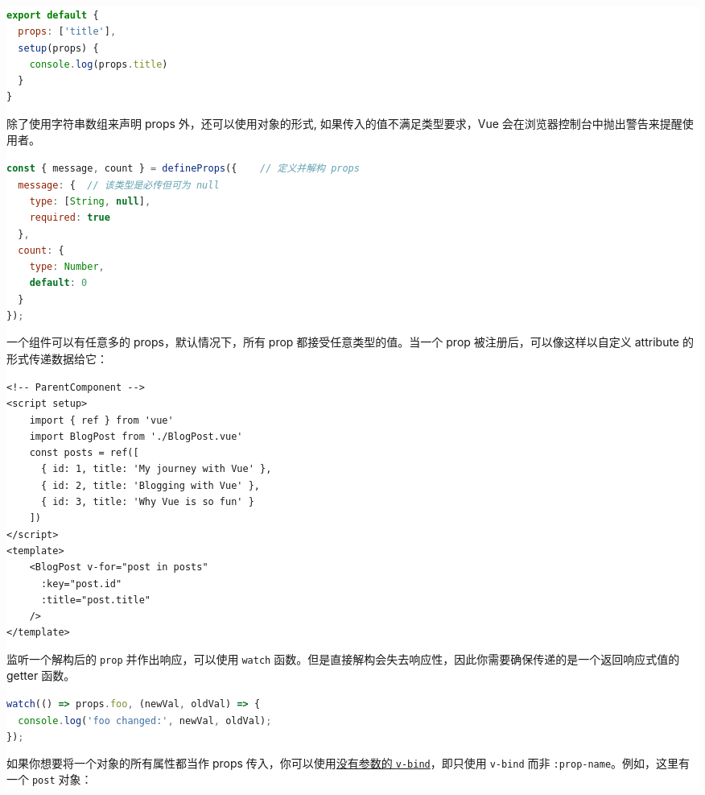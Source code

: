 ```js
export default {
  props: ['title'],
  setup(props) {
    console.log(props.title)
  }
}
```

除了使用字符串数组来声明 props 外，还可以使用对象的形式, 如果传入的值不满足类型要求，Vue 会在浏览器控制台中抛出警告来提醒使用者。

```js
const { message, count } = defineProps({	// 定义并解构 props
  message: {  // 该类型是必传但可为 null 
    type: [String, null],
    required: true
  },
  count: {
    type: Number,
    default: 0
  }
});
```

一个组件可以有任意多的 props，默认情况下，所有 prop 都接受任意类型的值。当一个 prop 被注册后，可以像这样以自定义 attribute 的形式传递数据给它：

```vue
<!-- ParentComponent -->
<script setup>
    import { ref } from 'vue'
    import BlogPost from './BlogPost.vue'
    const posts = ref([
      { id: 1, title: 'My journey with Vue' },
      { id: 2, title: 'Blogging with Vue' },
      { id: 3, title: 'Why Vue is so fun' }
    ])
</script>
<template>
	<BlogPost v-for="post in posts"
	  :key="post.id"
  	  :title="post.title"
	/>
</template>
```

监听一个解构后的 `prop` 并作出响应，可以使用 `watch` 函数。但是直接解构会失去响应性，因此你需要确保传递的是一个返回响应式值的 getter 函数。

```js
watch(() => props.foo, (newVal, oldVal) => {
  console.log('foo changed:', newVal, oldVal);
});
```

如果你想要将一个对象的所有属性都当作 props 传入，你可以使用[没有参数的 `v-bind`](https://cn.vuejs.org/guide/essentials/template-syntax.html#dynamically-binding-multiple-attributes)，即只使用 `v-bind` 而非 `:prop-name`。例如，这里有一个 `post` 对象：
